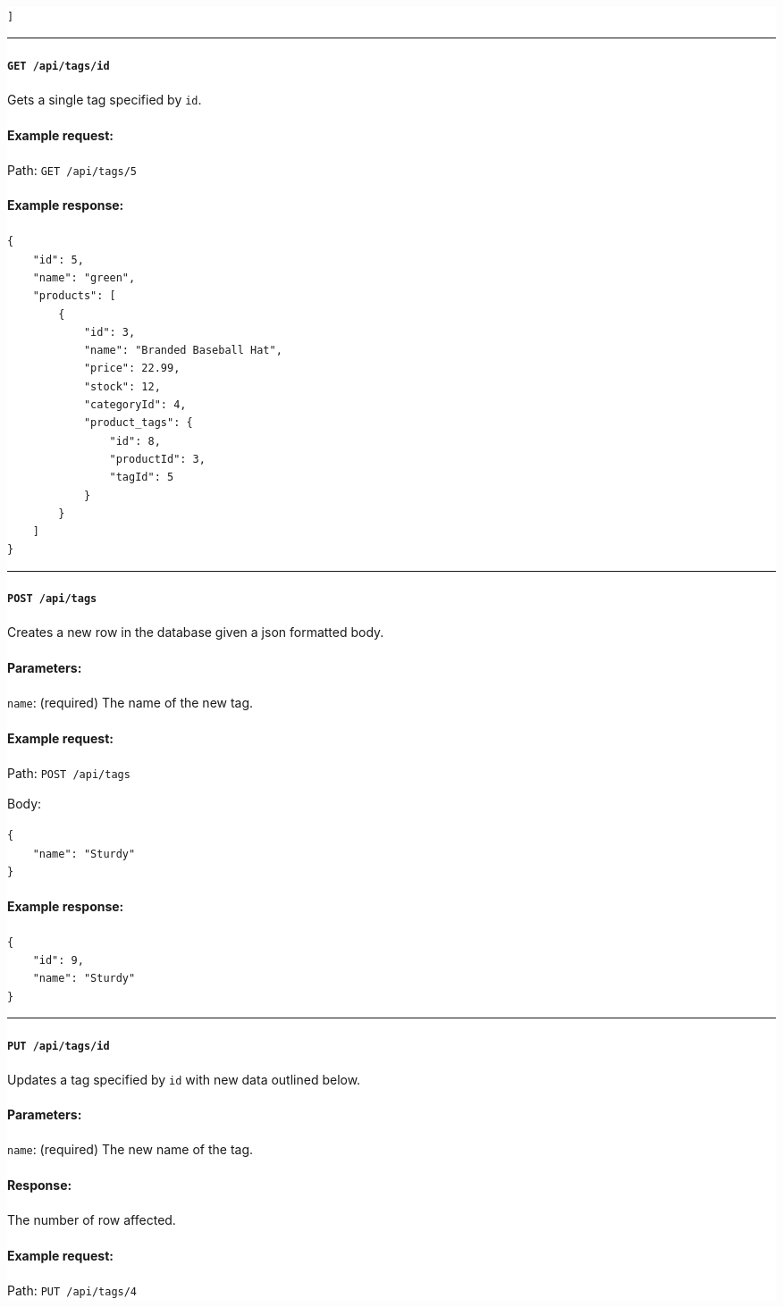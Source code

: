 ```
]
```
___
#### `GET /api/tags/id`
Gets a single tag specified by `id`.

#### Example request:
Path: `GET /api/tags/5`
#### Example response:
```
{
	"id": 5,
	"name": "green",
	"products": [
		{
			"id": 3,
			"name": "Branded Baseball Hat",
			"price": 22.99,
			"stock": 12,
			"categoryId": 4,
			"product_tags": {
				"id": 8,
				"productId": 3,
				"tagId": 5
			}
		}
	]
}
```
___
#### `POST /api/tags`
Creates a new row in the database given a json formatted body.
#### Parameters:
`name`: (required) The name of the new tag.
#### Example request:
Path: `POST /api/tags`

Body:
```
{
	"name": "Sturdy"
}
```
#### Example response:
```
{
	"id": 9,
	"name": "Sturdy"
}
```
___
#### `PUT /api/tags/id`
Updates a tag specified by `id` with new data outlined below.
#### Parameters:
`name`: (required) The new name of the tag.
#### Response:
The number of row affected.
#### Example request:
Path: `PUT /api/tags/4`
